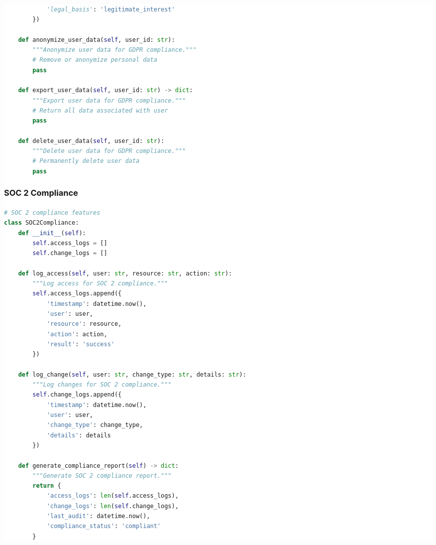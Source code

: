 ```python
            'legal_basis': 'legitimate_interest'
        })
    
    def anonymize_user_data(self, user_id: str):
        """Anonymize user data for GDPR compliance."""
        # Remove or anonymize personal data
        pass
    
    def export_user_data(self, user_id: str) -> dict:
        """Export user data for GDPR compliance."""
        # Return all data associated with user
        pass
    
    def delete_user_data(self, user_id: str):
        """Delete user data for GDPR compliance."""
        # Permanently delete user data
        pass
```

### SOC 2 Compliance

```python
# SOC 2 compliance features
class SOC2Compliance:
    def __init__(self):
        self.access_logs = []
        self.change_logs = []
    
    def log_access(self, user: str, resource: str, action: str):
        """Log access for SOC 2 compliance."""
        self.access_logs.append({
            'timestamp': datetime.now(),
            'user': user,
            'resource': resource,
            'action': action,
            'result': 'success'
        })
    
    def log_change(self, user: str, change_type: str, details: str):
        """Log changes for SOC 2 compliance."""
        self.change_logs.append({
            'timestamp': datetime.now(),
            'user': user,
            'change_type': change_type,
            'details': details
        })
    
    def generate_compliance_report(self) -> dict:
        """Generate SOC 2 compliance report."""
        return {
            'access_logs': len(self.access_logs),
            'change_logs': len(self.change_logs),
            'last_audit': datetime.now(),
            'compliance_status': 'compliant'
        }
```
